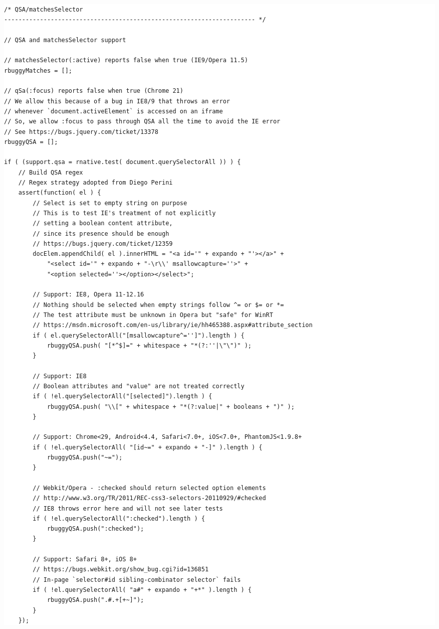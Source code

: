 	/* QSA/matchesSelector
	---------------------------------------------------------------------- */

	// QSA and matchesSelector support

	// matchesSelector(:active) reports false when true (IE9/Opera 11.5)
	rbuggyMatches = [];

	// qSa(:focus) reports false when true (Chrome 21)
	// We allow this because of a bug in IE8/9 that throws an error
	// whenever `document.activeElement` is accessed on an iframe
	// So, we allow :focus to pass through QSA all the time to avoid the IE error
	// See https://bugs.jquery.com/ticket/13378
	rbuggyQSA = [];

	if ( (support.qsa = rnative.test( document.querySelectorAll )) ) {
		// Build QSA regex
		// Regex strategy adopted from Diego Perini
		assert(function( el ) {
			// Select is set to empty string on purpose
			// This is to test IE's treatment of not explicitly
			// setting a boolean content attribute,
			// since its presence should be enough
			// https://bugs.jquery.com/ticket/12359
			docElem.appendChild( el ).innerHTML = "<a id='" + expando + "'></a>" +
				"<select id='" + expando + "-\r\\' msallowcapture=''>" +
				"<option selected=''></option></select>";

			// Support: IE8, Opera 11-12.16
			// Nothing should be selected when empty strings follow ^= or $= or *=
			// The test attribute must be unknown in Opera but "safe" for WinRT
			// https://msdn.microsoft.com/en-us/library/ie/hh465388.aspx#attribute_section
			if ( el.querySelectorAll("[msallowcapture^='']").length ) {
				rbuggyQSA.push( "[*^$]=" + whitespace + "*(?:''|\"\")" );
			}

			// Support: IE8
			// Boolean attributes and "value" are not treated correctly
			if ( !el.querySelectorAll("[selected]").length ) {
				rbuggyQSA.push( "\\[" + whitespace + "*(?:value|" + booleans + ")" );
			}

			// Support: Chrome<29, Android<4.4, Safari<7.0+, iOS<7.0+, PhantomJS<1.9.8+
			if ( !el.querySelectorAll( "[id~=" + expando + "-]" ).length ) {
				rbuggyQSA.push("~=");
			}

			// Webkit/Opera - :checked should return selected option elements
			// http://www.w3.org/TR/2011/REC-css3-selectors-20110929/#checked
			// IE8 throws error here and will not see later tests
			if ( !el.querySelectorAll(":checked").length ) {
				rbuggyQSA.push(":checked");
			}

			// Support: Safari 8+, iOS 8+
			// https://bugs.webkit.org/show_bug.cgi?id=136851
			// In-page `selector#id sibling-combinator selector` fails
			if ( !el.querySelectorAll( "a#" + expando + "+*" ).length ) {
				rbuggyQSA.push(".#.+[+~]");
			}
		});
